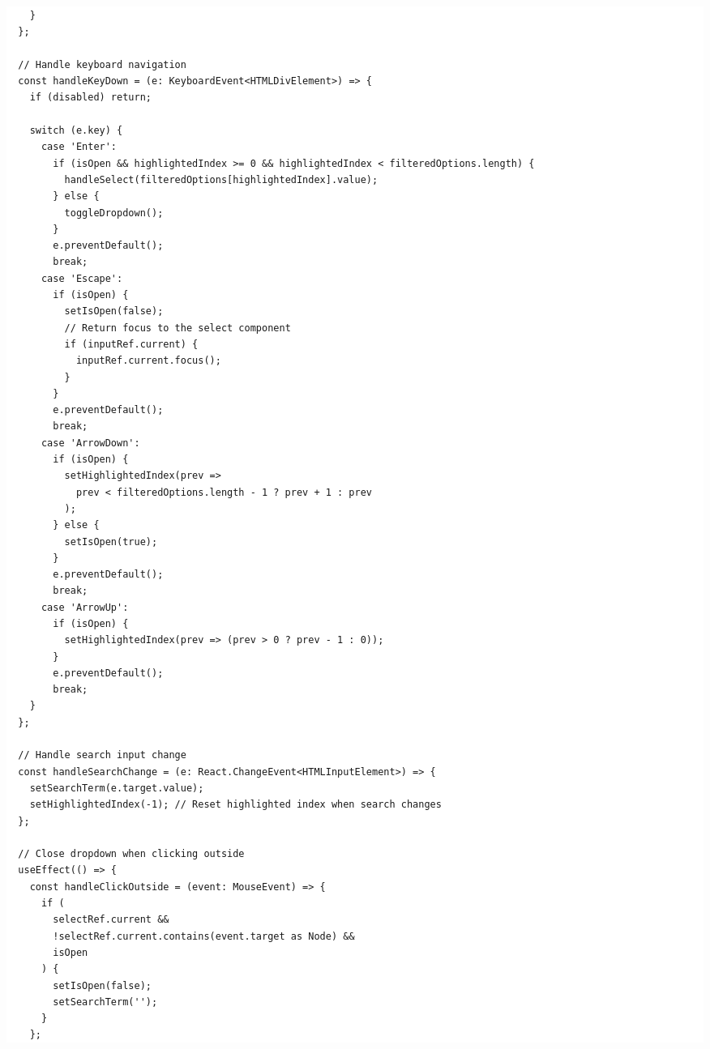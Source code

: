 ```tsx
    }
  };

  // Handle keyboard navigation
  const handleKeyDown = (e: KeyboardEvent<HTMLDivElement>) => {
    if (disabled) return;

    switch (e.key) {
      case 'Enter':
        if (isOpen && highlightedIndex >= 0 && highlightedIndex < filteredOptions.length) {
          handleSelect(filteredOptions[highlightedIndex].value);
        } else {
          toggleDropdown();
        }
        e.preventDefault();
        break;
      case 'Escape':
        if (isOpen) {
          setIsOpen(false);
          // Return focus to the select component
          if (inputRef.current) {
            inputRef.current.focus();
          }
        }
        e.preventDefault();
        break;
      case 'ArrowDown':
        if (isOpen) {
          setHighlightedIndex(prev => 
            prev < filteredOptions.length - 1 ? prev + 1 : prev
          );
        } else {
          setIsOpen(true);
        }
        e.preventDefault();
        break;
      case 'ArrowUp':
        if (isOpen) {
          setHighlightedIndex(prev => (prev > 0 ? prev - 1 : 0));
        }
        e.preventDefault();
        break;
    }
  };

  // Handle search input change
  const handleSearchChange = (e: React.ChangeEvent<HTMLInputElement>) => {
    setSearchTerm(e.target.value);
    setHighlightedIndex(-1); // Reset highlighted index when search changes
  };

  // Close dropdown when clicking outside
  useEffect(() => {
    const handleClickOutside = (event: MouseEvent) => {
      if (
        selectRef.current && 
        !selectRef.current.contains(event.target as Node) &&
        isOpen
      ) {
        setIsOpen(false);
        setSearchTerm('');
      }
    };
```